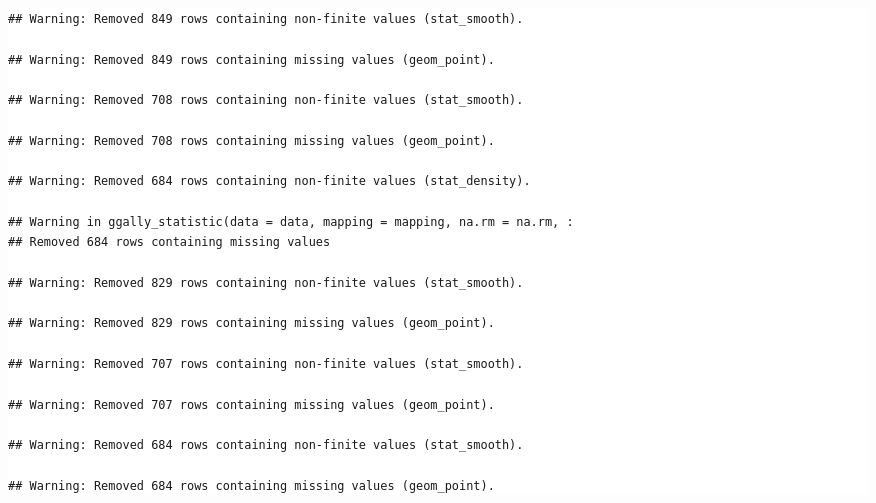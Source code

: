     ## Warning: Removed 849 rows containing non-finite values (stat_smooth).

    ## Warning: Removed 849 rows containing missing values (geom_point).

    ## Warning: Removed 708 rows containing non-finite values (stat_smooth).

    ## Warning: Removed 708 rows containing missing values (geom_point).

    ## Warning: Removed 684 rows containing non-finite values (stat_density).

    ## Warning in ggally_statistic(data = data, mapping = mapping, na.rm = na.rm, :
    ## Removed 684 rows containing missing values

    ## Warning: Removed 829 rows containing non-finite values (stat_smooth).

    ## Warning: Removed 829 rows containing missing values (geom_point).

    ## Warning: Removed 707 rows containing non-finite values (stat_smooth).

    ## Warning: Removed 707 rows containing missing values (geom_point).

    ## Warning: Removed 684 rows containing non-finite values (stat_smooth).

    ## Warning: Removed 684 rows containing missing values (geom_point).
